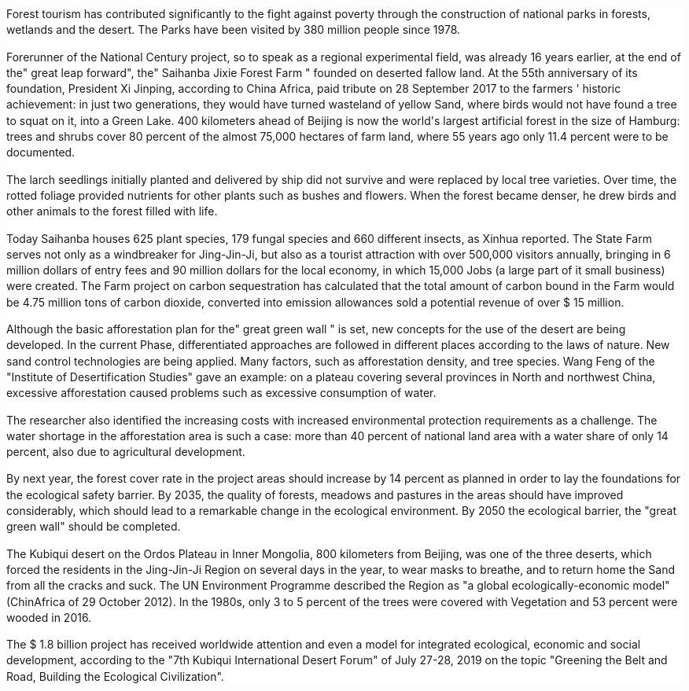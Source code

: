 Forest tourism has contributed significantly to the fight against poverty through the construction of national parks in forests, wetlands and the desert. The Parks have been visited by 380 million people since 1978.

Forerunner of the National Century project, so to speak as a regional experimental field, was already 16 years earlier, at the end of the" great leap forward", the" Saihanba Jixie Forest Farm " founded on deserted fallow land. At the 55th anniversary of its foundation, President Xi Jinping, according to China Africa, paid tribute on 28 September 2017 to the farmers ' historic achievement: in just two generations, they would have turned wasteland of yellow Sand, where birds would not have found a tree to squat on it, into a Green Lake.  400 kilometers ahead of Beijing is now the world's largest artificial forest in the size of Hamburg: trees and shrubs cover 80 percent of the almost 75,000 hectares of farm land, where 55 years ago only 11.4 percent were to be documented.

The larch seedlings initially planted and delivered by ship did not survive and were replaced by local tree varieties. Over time, the rotted foliage provided nutrients for other plants such as bushes and flowers. When the forest became denser, he drew birds and other animals to the forest filled with life.

Today Saihanba houses 625 plant species, 179 fungal species and 660 different insects, as Xinhua reported. The State Farm serves not only as a windbreaker for Jing-Jin-Ji, but also as a tourist attraction with over 500,000 visitors annually, bringing in 6 million dollars of entry fees and 90 million dollars for the local economy, in which 15,000 Jobs (a large part of it small business) were created. The Farm project on carbon sequestration has calculated that the total amount of carbon bound in the Farm would be 4.75 million tons of carbon dioxide, converted into emission allowances sold a potential revenue of over $ 15 million.

Although the basic afforestation plan for the" great green wall " is set, new concepts for the use of the desert are being developed. In the current Phase, differentiated approaches are followed in different places according to the laws of nature. New sand control technologies are being applied. Many factors, such as afforestation density, and tree species. Wang Feng of the "Institute of Desertification Studies" gave an example: on a plateau covering several provinces in North and northwest China, excessive afforestation caused problems such as excessive consumption of water.

The researcher also identified the increasing costs with increased environmental protection requirements as a challenge. The water shortage in the afforestation area is such a case: more than 40 percent of national land area with a water share of only 14 percent, also due to agricultural development.

By next year, the forest cover rate in the project areas should increase by 14 percent as planned in order to lay the foundations for the ecological safety barrier. By 2035, the quality of forests, meadows and pastures in the areas should have improved considerably, which should lead to a remarkable change in the ecological environment. By 2050 the ecological barrier, the "great green wall" should be completed.

The Kubiqui desert on the Ordos Plateau in Inner Mongolia, 800 kilometers from Beijing, was one of the three deserts, which forced the residents in the Jing-Jin-Ji Region on several days in the year, to wear masks to breathe, and to return home the Sand from all the cracks and suck. The UN Environment Programme described the Region as "a global ecologically-economic model" (ChinAfrica of 29 October 2012). In the 1980s, only 3 to 5 percent of the trees were covered with Vegetation and 53 percent were wooded in 2016.

The $ 1.8 billion project has received worldwide attention and even a model for integrated ecological, economic and social development, according to the "7th Kubiqui International Desert Forum" of July 27-28, 2019 on the topic "Greening the Belt and Road, Building the Ecological Civilization".

